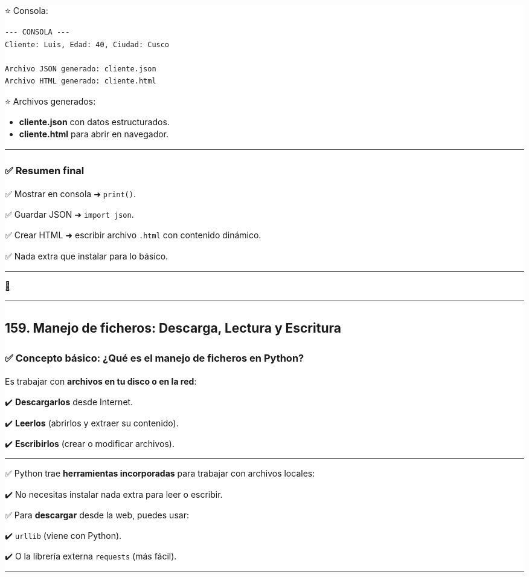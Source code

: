 ⭐ Consola:

```
--- CONSOLA ---
Cliente: Luis, Edad: 40, Ciudad: Cusco

Archivo JSON generado: cliente.json
Archivo HTML generado: cliente.html
```

⭐ Archivos generados:

- **cliente.json** con datos estructurados.
- **cliente.html** para abrir en navegador.

---

### ✅ Resumen final

✅ Mostrar en consola ➜ `print()`.

✅ Guardar JSON ➜ `import json`.

✅ Crear HTML ➜ escribir archivo `.html` con contenido dinámico.

✅ Nada extra que instalar para lo básico.

---

[🔼](#índice)

---

## **159. Manejo de ficheros: Descarga, Lectura y Escritura**

### ✅ Concepto básico: ¿Qué es el manejo de ficheros en Python?

Es trabajar con **archivos en tu disco o en la red**:

✔️ **Descargarlos** desde Internet.

✔️ **Leerlos** (abrirlos y extraer su contenido).

✔️ **Escribirlos** (crear o modificar archivos).

---

✅ Python trae **herramientas incorporadas** para trabajar con archivos locales:

✔️ No necesitas instalar nada extra para leer o escribir.

✅ Para **descargar** desde la web, puedes usar:

✔️ `urllib` (viene con Python).

✔️ O la librería externa `requests` (más fácil).

---
